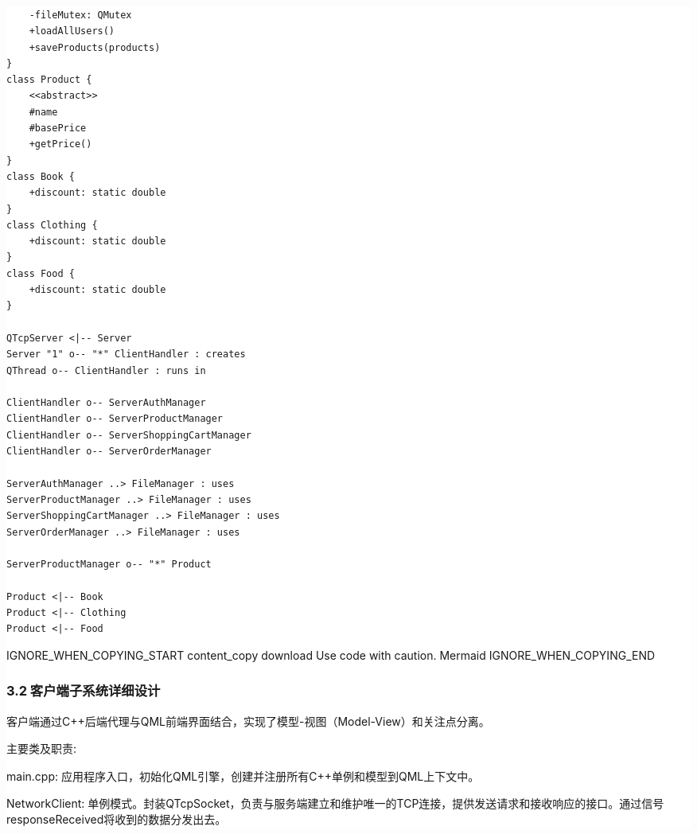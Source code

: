         -fileMutex: QMutex
        +loadAllUsers()
        +saveProducts(products)
    }
    class Product {
        <<abstract>>
        #name
        #basePrice
        +getPrice()
    }
    class Book {
        +discount: static double
    }
    class Clothing {
        +discount: static double
    }
    class Food {
        +discount: static double
    }

    QTcpServer <|-- Server
    Server "1" o-- "*" ClientHandler : creates
    QThread o-- ClientHandler : runs in

    ClientHandler o-- ServerAuthManager
    ClientHandler o-- ServerProductManager
    ClientHandler o-- ServerShoppingCartManager
    ClientHandler o-- ServerOrderManager

    ServerAuthManager ..> FileManager : uses
    ServerProductManager ..> FileManager : uses
    ServerShoppingCartManager ..> FileManager : uses
    ServerOrderManager ..> FileManager : uses
    
    ServerProductManager o-- "*" Product
    
    Product <|-- Book
    Product <|-- Clothing
    Product <|-- Food
IGNORE_WHEN_COPYING_START
content_copy
download
Use code with caution.
Mermaid
IGNORE_WHEN_COPYING_END
### 3.2 客户端子系统详细设计

客户端通过C++后端代理与QML前端界面结合，实现了模型-视图（Model-View）和关注点分离。

主要类及职责:

main.cpp: 应用程序入口，初始化QML引擎，创建并注册所有C++单例和模型到QML上下文中。

NetworkClient: 单例模式。封装QTcpSocket，负责与服务端建立和维护唯一的TCP连接，提供发送请求和接收响应的接口。通过信号responseReceived将收到的数据分发出去。
